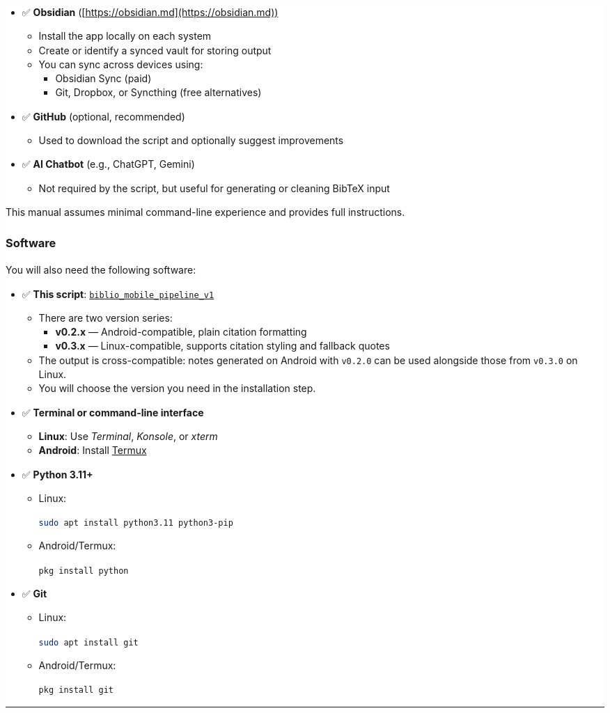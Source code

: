- ✅ **Obsidian** ([https://obsidian.md](https://obsidian.md))

  - Install the app locally on each system
  - Create or identify a synced vault for storing output
  - You can sync across devices using:
    - Obsidian Sync (paid)
    - Git, Dropbox, or Syncthing (free alternatives)

- ✅ **GitHub** (optional, recommended)

  - Used to download the script and optionally suggest improvements

- ✅ **AI Chatbot** (e.g., ChatGPT, Gemini)

  - Not required by the script, but useful for generating or cleaning BibTeX input

This manual assumes minimal command-line experience and provides full instructions.

### Software

You will also need the following software:

- ✅ **This script**: [`biblio_mobile_pipeline_v1`](https://github.com/caedmon5/biblio_mobile_pipeline_v1)

  - There are two version series:
    - **v0.2.x** — Android-compatible, plain citation formatting
    - **v0.3.x** — Linux-compatible, supports citation styling and fallback quotes
  - The output is cross-compatible: notes generated on Android with `v0.2.0` can be used alongside those from `v0.3.0` on Linux.
  - You will choose the version you need in the installation step.

- ✅ **Terminal or command-line interface**

  - **Linux**: Use *Terminal*, *Konsole*, or *xterm*
  - **Android**: Install [Termux](https://f-droid.org/packages/com.termux/)

- ✅ **Python 3.11+**

  - Linux:
    ```bash
    sudo apt install python3.11 python3-pip
    ```
  - Android/Termux:
    ```bash
    pkg install python
    ```

- ✅ **Git**

  - Linux:
    ```bash
    sudo apt install git
    ```
  - Android/Termux:
    ```bash
    pkg install git
    ```

---